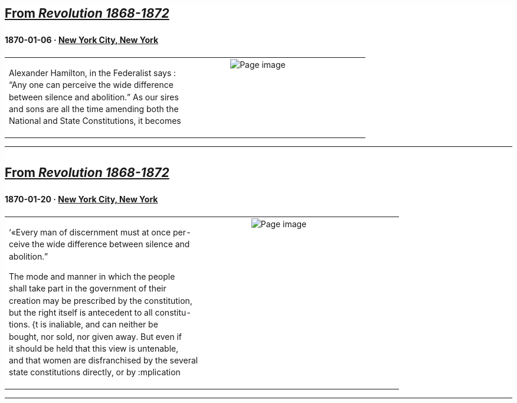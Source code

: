 
## [From _Revolution 1868-1872_](https://archive.org/details/sim_revolution_1870-01-06_5_1/page/n11/mode/1up?view=theater)

#### 1870-01-06 &middot; [New York City, New York](http://dbpedia.org/resource/New_York_City)

<table style="width: 100%;"><tr><td style="width: 50%">

  
  
Alexander Hamilton, in the Federalist says :  
“Any one can perceive the wide difference  
between silence and abolition.” As our sires  
and sons are all the time amending both the  
National and State Constitutions, it becomes 
</td><td style="width: 50%; max-height: 75%; margin: auto; display: block;">
<img alt="Page image" src="https://iiif.archive.org/image/iiif/2/sim_revolution_1870-01-06_5_1%2Fsim_revolution_1870-01-06_5_1_jp2.zip%2Fsim_revolution_1870-01-06_5_1_jp2%2Fsim_revolution_1870-01-06_5_1_0011.jp2/pct:14.880952380952381,77.09074733096085,25.75187969924812,5.338078291814947/600,/0/default.jpg"/>
</td>
</tr></table>

---

## [From _Revolution 1868-1872_](https://archive.org/details/sim_revolution_1870-01-20_5_3/page/n5/mode/1up?view=theater)

#### 1870-01-20 &middot; [New York City, New York](http://dbpedia.org/resource/New_York_City)

<table style="width: 100%;"><tr><td style="width: 50%">

  
‘«Every man of discernment must at once per-  
ceive the wide difference between silence and  
abolition.”  
  
The mode and manner in which the people  
shall take part in the government of their  
creation may be prescribed by the constitution,  
but the right itself is antecedent to all constitu-  
tions. {t is inaliable, and can neither be  
bought, nor sold, nor given away. But even if  
it should be held that this view is untenable,  
and that women are disfranchised by the several  
state constitutions directly, or by :mplication
</td><td style="width: 50%; max-height: 75%; margin: auto; display: block;">
<img alt="Page image" src="https://iiif.archive.org/image/iiif/2/sim_revolution_1870-01-20_5_3%2Fsim_revolution_1870-01-20_5_3_jp2.zip%2Fsim_revolution_1870-01-20_5_3_jp2%2Fsim_revolution_1870-01-20_5_3_0005.jp2/pct:68.17042606516291,52.37455197132616,25.595238095238095,12.813620071684587/600,/0/default.jpg"/>
</td>
</tr></table>

---
